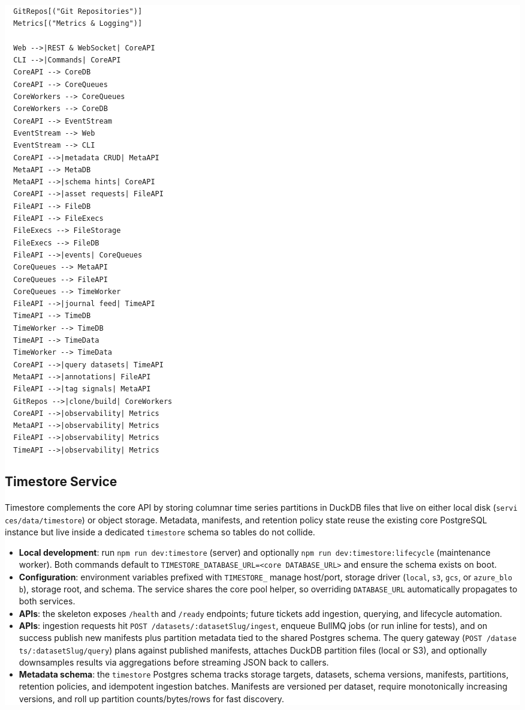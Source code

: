 ```mermaid
  GitRepos[("Git Repositories")]
  Metrics[("Metrics & Logging")]

  Web -->|REST & WebSocket| CoreAPI
  CLI -->|Commands| CoreAPI
  CoreAPI --> CoreDB
  CoreAPI --> CoreQueues
  CoreWorkers --> CoreQueues
  CoreWorkers --> CoreDB
  CoreAPI --> EventStream
  EventStream --> Web
  EventStream --> CLI
  CoreAPI -->|metadata CRUD| MetaAPI
  MetaAPI --> MetaDB
  MetaAPI -->|schema hints| CoreAPI
  CoreAPI -->|asset requests| FileAPI
  FileAPI --> FileDB
  FileAPI --> FileExecs
  FileExecs --> FileStorage
  FileExecs --> FileDB
  FileAPI -->|events| CoreQueues
  CoreQueues --> MetaAPI
  CoreQueues --> FileAPI
  CoreQueues --> TimeWorker
  FileAPI -->|journal feed| TimeAPI
  TimeAPI --> TimeDB
  TimeWorker --> TimeDB
  TimeAPI --> TimeData
  TimeWorker --> TimeData
  CoreAPI -->|query datasets| TimeAPI
  MetaAPI -->|annotations| FileAPI
  FileAPI -->|tag signals| MetaAPI
  GitRepos -->|clone/build| CoreWorkers
  CoreAPI -->|observability| Metrics
  MetaAPI -->|observability| Metrics
  FileAPI -->|observability| Metrics
  TimeAPI -->|observability| Metrics
```

## Timestore Service

Timestore complements the core API by storing columnar time series partitions in DuckDB files that live on either local disk (`services/data/timestore`) or object storage. Metadata, manifests, and retention policy state reuse the existing core PostgreSQL instance but live inside a dedicated `timestore` schema so tables do not collide.

- **Local development**: run `npm run dev:timestore` (server) and optionally `npm run dev:timestore:lifecycle` (maintenance worker). Both commands default to `TIMESTORE_DATABASE_URL=<core DATABASE_URL>` and ensure the schema exists on boot.
- **Configuration**: environment variables prefixed with `TIMESTORE_` manage host/port, storage driver (`local`, `s3`, `gcs`, or `azure_blob`), storage root, and schema. The service shares the core pool helper, so overriding `DATABASE_URL` automatically propagates to both services.
- **APIs**: the skeleton exposes `/health` and `/ready` endpoints; future tickets add ingestion, querying, and lifecycle automation.
- **APIs**: ingestion requests hit `POST /datasets/:datasetSlug/ingest`, enqueue BullMQ jobs (or run inline for tests), and on success publish new manifests plus partition metadata tied to the shared Postgres schema. The query gateway (`POST /datasets/:datasetSlug/query`) plans against published manifests, attaches DuckDB partition files (local or S3), and optionally downsamples results via aggregations before streaming JSON back to callers.
- **Metadata schema**: the `timestore` Postgres schema tracks storage targets, datasets, schema versions, manifests, partitions, retention policies, and idempotent ingestion batches. Manifests are versioned per dataset, require monotonically increasing versions, and roll up partition counts/bytes/rows for fast discovery.
